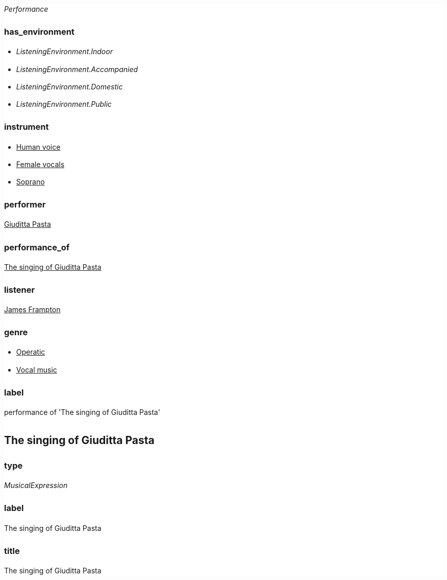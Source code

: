 
*Performance*

### has_environment

 - *ListeningEnvironment.Indoor*

 - *ListeningEnvironment.Accompanied*

 - *ListeningEnvironment.Domestic*

 - *ListeningEnvironment.Public*

### instrument

 - [Human voice](#Human-voice)

 - [Female vocals](#Female-vocals)

 - [Soprano](#Soprano)

### performer


[Giuditta Pasta](#Giuditta-Pasta)

### performance_of


[The singing of Giuditta Pasta](#The-singing-of-Giuditta-Pasta)

### listener


[James Frampton](#James-Frampton)

### genre

 - [Operatic](#Operatic)

 - [Vocal music](#Vocal-music)

### label


performance of 'The singing of Giuditta Pasta'

## The singing of Giuditta Pasta

### type


*MusicalExpression*

### label


The singing of Giuditta Pasta

### title


The singing of Giuditta Pasta